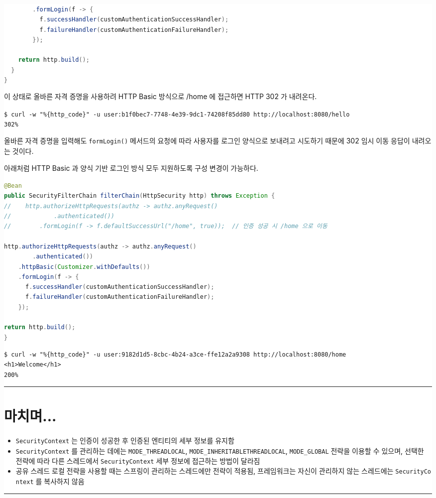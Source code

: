 ```java
        .formLogin(f -> {
          f.successHandler(customAuthenticationSuccessHandler);
          f.failureHandler(customAuthenticationFailureHandler);
        });
    
    return http.build();
  }
}
```

이 상태로 올바른 자격 증명을 사용하려 HTTP Basic 방식으로 /home 에 접근하면 HTTP 302 가 내려온다.

```shell
$ curl -w "%{http_code}" -u user:b1f0bec7-7748-4e39-9dc1-74208f85dd80 http://localhost:8080/hello
302%
```

올바른 자격 증명을 입력해도 `formLogin()` 메서드의 요청에 따라 사용자를 로그인 양식으로 보내려고 시도하기 때문에 302 임시 이동 응답이 내려오는 것이다.

아래처럼 HTTP Basic 과 양식 기반 로그인 방식 모두 지원하도록 구성 변경이 가능하다.

```java
@Bean
public SecurityFilterChain filterChain(HttpSecurity http) throws Exception {
//    http.authorizeHttpRequests(authz -> authz.anyRequest()
//            .authenticated())
//        .formLogin(f -> f.defaultSuccessUrl("/home", true));  // 인증 성공 시 /home 으로 이동

http.authorizeHttpRequests(authz -> authz.anyRequest()
        .authenticated())
    .httpBasic(Customizer.withDefaults())
    .formLogin(f -> {
      f.successHandler(customAuthenticationSuccessHandler);
      f.failureHandler(customAuthenticationFailureHandler);
    });

return http.build();
}
```

```shell
$ curl -w "%{http_code}" -u user:9182d1d5-8cbc-4b24-a3ce-ffe12a2a9308 http://localhost:8080/home
<h1>Welcome</h1>
200%
```

---

# 마치며...

- `SecurityContext` 는 인증이 성공한 후 인증된 엔티티의 세부 정보를 유지함
- `SecurityContext` 를 관리하는 데에는 `MODE_THREADLOCAL`, `MODE_INHERITABLETHREADLOCAL`, `MODE_GLOBAL` 전략을 이용할 수 있으며, 선택한 전략에 따라 다른 스레드에서 `SecurityContext` 세부 정보에 접근하는 방법이 달라짐
- 공유 스레드 로컬 전략을 사용할 때는 스프링이 관리하는 스레드에만 전략이 적용됨, 프레임워크는 자신이 관리하지 않는 스레드에는 `SecurityContext` 를 복사하지 않음

---